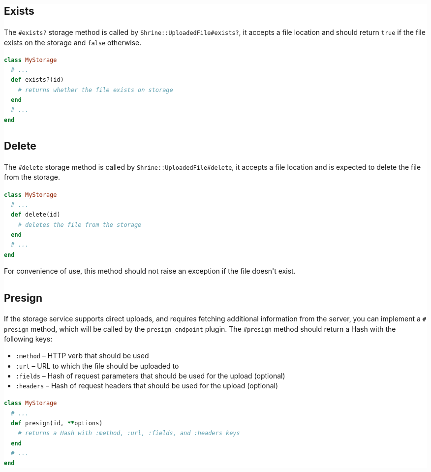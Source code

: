 ## Exists

The `#exists?` storage method is called by `Shrine::UploadedFile#exists?`, it
accepts a file location and should return `true` if the file exists on the
storage and `false` otherwise.

```rb
class MyStorage
  # ...
  def exists?(id)
    # returns whether the file exists on storage
  end
  # ...
end
```

## Delete

The `#delete` storage method is called by `Shrine::UploadedFile#delete`, it
accepts a file location and is expected to delete the file from the storage.

```rb
class MyStorage
  # ...
  def delete(id)
    # deletes the file from the storage
  end
  # ...
end
```

For convenience of use, this method should not raise an exception if the file
doesn't exist.

## Presign

If the storage service supports direct uploads, and requires fetching
additional information from the server, you can implement a `#presign` method,
which will be called by the `presign_endpoint` plugin. The `#presign` method
should return a Hash with the following keys:

* `:method` – HTTP verb that should be used
* `:url` – URL to which the file should be uploaded to
* `:fields` – Hash of request parameters that should be used for the upload (optional)
* `:headers` – Hash of request headers that should be used for the upload (optional)

```rb
class MyStorage
  # ...
  def presign(id, **options)
    # returns a Hash with :method, :url, :fields, and :headers keys
  end
  # ...
end
```
